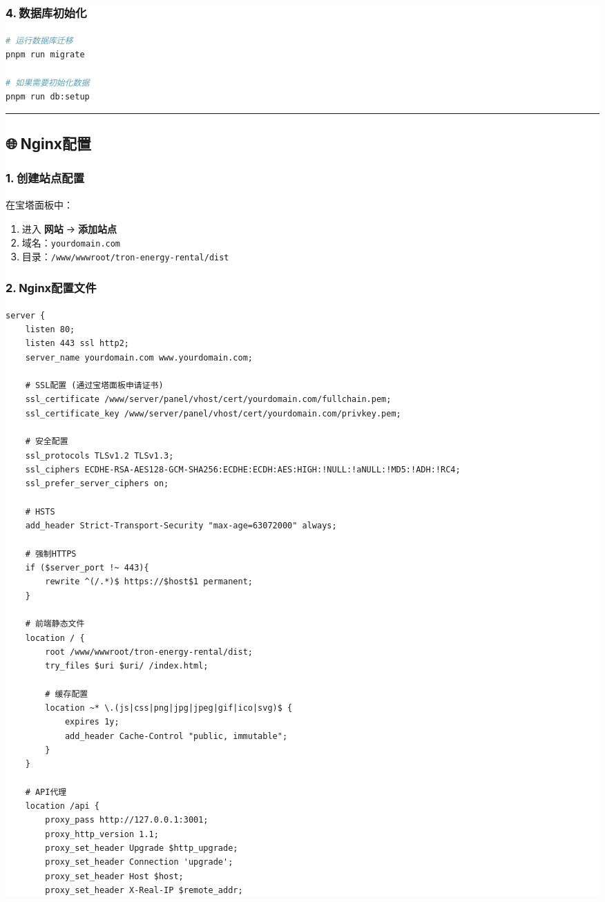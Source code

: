 ### 4. 数据库初始化
```bash
# 运行数据库迁移
pnpm run migrate

# 如果需要初始化数据
pnpm run db:setup
```

---

## 🌐 Nginx配置

### 1. 创建站点配置
在宝塔面板中：
1. 进入 **网站** → **添加站点**
2. 域名：`yourdomain.com`
3. 目录：`/www/wwwroot/tron-energy-rental/dist`

### 2. Nginx配置文件
```nginx
server {
    listen 80;
    listen 443 ssl http2;
    server_name yourdomain.com www.yourdomain.com;
    
    # SSL配置 (通过宝塔面板申请证书)
    ssl_certificate /www/server/panel/vhost/cert/yourdomain.com/fullchain.pem;
    ssl_certificate_key /www/server/panel/vhost/cert/yourdomain.com/privkey.pem;
    
    # 安全配置
    ssl_protocols TLSv1.2 TLSv1.3;
    ssl_ciphers ECDHE-RSA-AES128-GCM-SHA256:ECDHE:ECDH:AES:HIGH:!NULL:!aNULL:!MD5:!ADH:!RC4;
    ssl_prefer_server_ciphers on;
    
    # HSTS
    add_header Strict-Transport-Security "max-age=63072000" always;
    
    # 强制HTTPS
    if ($server_port !~ 443){
        rewrite ^(/.*)$ https://$host$1 permanent;
    }
    
    # 前端静态文件
    location / {
        root /www/wwwroot/tron-energy-rental/dist;
        try_files $uri $uri/ /index.html;
        
        # 缓存配置
        location ~* \.(js|css|png|jpg|jpeg|gif|ico|svg)$ {
            expires 1y;
            add_header Cache-Control "public, immutable";
        }
    }
    
    # API代理
    location /api {
        proxy_pass http://127.0.0.1:3001;
        proxy_http_version 1.1;
        proxy_set_header Upgrade $http_upgrade;
        proxy_set_header Connection 'upgrade';
        proxy_set_header Host $host;
        proxy_set_header X-Real-IP $remote_addr;
```
